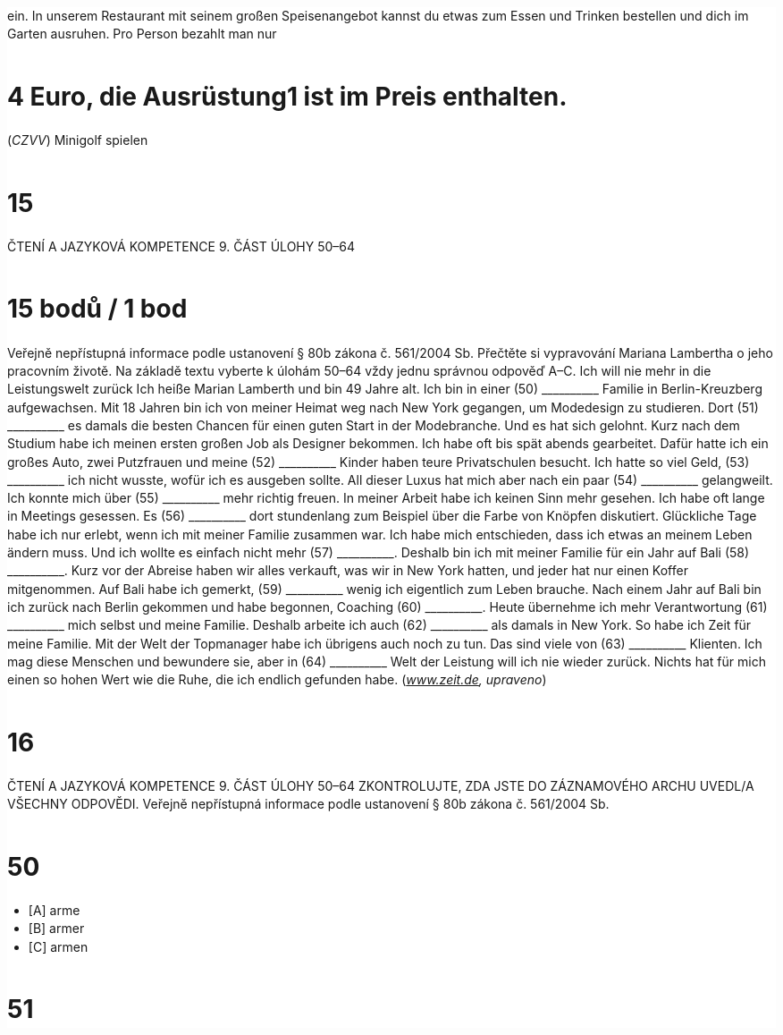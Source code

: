 ein. In unserem Restaurant mit seinem 
großen Speisenangebot kannst du etwas 
zum Essen und Trinken bestellen und dich im 
Garten ausruhen. Pro Person bezahlt man nur 
# 4 Euro, die Ausrüstung1 ist im Preis enthalten.
(*CZVV*)
Minigolf
spielen
# 15
ČTENÍ A JAZYKOVÁ KOMPETENCE
9. ČÁST 
ÚLOHY 50–64 
# 15 bodů / 1 bod
Veřejně nepřístupná informace podle ustanovení § 80b zákona č. 561/2004 Sb.
Přečtěte si vypravování Mariana Lambertha o jeho pracovním životě. Na základě textu vyberte 
k úlohám 50–64 vždy jednu správnou odpověď A–C.
Ich will nie mehr in die Leistungswelt zurück
Ich heiße Marian Lamberth und bin 49 Jahre alt. Ich bin in einer (50) __________ Familie in 
Berlin-Kreuzberg aufgewachsen. Mit 18 Jahren bin ich von meiner Heimat weg nach New York 
gegangen, um Modedesign zu studieren. Dort (51) __________ es damals die besten Chancen 
für einen guten Start in der Modebranche. Und es hat sich gelohnt. Kurz nach dem Studium 
habe ich meinen ersten großen Job als Designer bekommen.
Ich habe oft bis spät abends gearbeitet. Dafür hatte ich ein großes Auto, zwei Putzfrauen 
und meine (52) __________ Kinder haben teure Privatschulen besucht. Ich hatte so viel Geld, 
(53) __________ ich nicht wusste, wofür ich es ausgeben sollte. All dieser Luxus hat mich 
aber nach ein paar (54) __________ gelangweilt. Ich konnte mich über (55) __________ 
mehr richtig freuen. In meiner Arbeit habe ich keinen Sinn mehr gesehen. Ich habe oft lange 
in Meetings gesessen. Es (56) __________ dort stundenlang zum Beispiel über die Farbe 
von Knöpfen diskutiert. Glückliche Tage habe ich nur erlebt, wenn ich mit meiner Familie 
zusammen war.
Ich habe mich entschieden, dass ich etwas an meinem Leben ändern muss. Und ich wollte es 
einfach nicht mehr (57) __________. Deshalb bin ich mit meiner Familie für ein Jahr auf Bali 
(58) __________. Kurz vor der Abreise haben wir alles verkauft, was wir in New York hatten, und 
jeder hat nur einen Koffer mitgenommen. Auf Bali habe ich gemerkt, (59) __________ wenig 
ich eigentlich zum Leben brauche. 
Nach einem Jahr auf Bali bin ich zurück nach Berlin gekommen und habe begonnen, Coaching 
(60) __________. Heute übernehme ich mehr Verantwortung (61) __________ mich selbst und 
meine Familie. Deshalb arbeite ich auch (62) __________ als damals in New York. So habe ich 
Zeit für meine Familie. Mit der Welt der Topmanager habe ich übrigens auch noch zu tun. Das 
sind viele von (63) __________ Klienten. Ich mag diese Menschen und bewundere sie, aber 
in (64) __________ Welt der Leistung will ich nie wieder zurück. Nichts hat für mich einen so 
hohen Wert wie die Ruhe, die ich endlich gefunden habe.
(*www.zeit.de, upraveno*)
# 16
ČTENÍ A JAZYKOVÁ KOMPETENCE
9. ČÁST 
ÚLOHY 50–64
ZKONTROLUJTE, ZDA JSTE DO ZÁZNAMOVÉHO ARCHU UVEDL/A VŠECHNY ODPOVĚDI.
Veřejně nepřístupná informace podle ustanovení § 80b zákona č. 561/2004 Sb.
# 50 
- [A] arme  
- [B] armer 
- [C] armen
# 51 